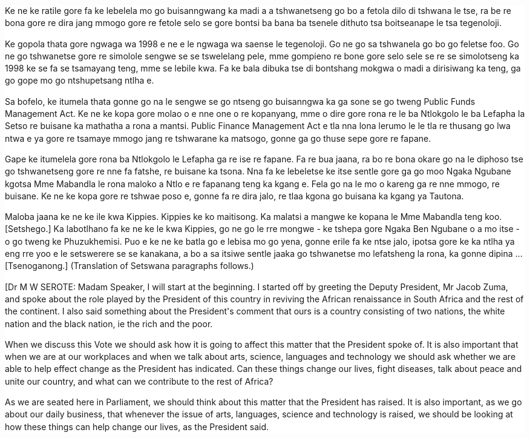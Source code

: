 Ke ne ke ratile gore fa ke lebelela mo go buisanngwang ka madi a a
tshwanetseng go bo a fetola dilo di tshwana le tse, ra be re bona gore re
dira jang mmogo gore re fetole selo se gore bontsi ba bana ba tsenele
dithuto tsa boitseanape le tsa tegenoloji.

Ke gopola thata gore ngwaga wa 1998 e ne e le ngwaga wa saense le
tegenoloji. Go ne go sa tshwanela go bo go feletse foo. Go ne go tshwanetse
gore re simolole sengwe se se tswelelang pele, mme gompieno re bone gore
selo sele se re se simolotseng ka 1998 ke se fa se tsamayang teng, mme se
lebile kwa. Fa ke bala dibuka tse di bontshang mokgwa o madi a dirisiwang
ka teng, ga go gope mo go ntshupetsang ntlha e.

Sa bofelo, ke itumela thata gonne go na le sengwe se go ntseng go
buisanngwa ka ga sone se go tweng Public Funds Management Act. Ke ne ke
kopa gore molao o e nne one o re kopanyang, mme o dire gore rona re le ba
Ntlokgolo le ba Lefapha la Setso re buisane ka mathatha a rona a mantsi.
Public Finance Management Act e tla nna lona lerumo le le tla re thusang go
lwa ntwa e ya gore re tsamaye mmogo jang re tshwarane ka matsogo, gonne ga
go thuse sepe gore re fapane.

Gape ke itumelela gore rona ba Ntlokgolo le Lefapha ga re ise re fapane. Fa
re bua jaana, ra bo re bona okare go na le diphoso tse go tshwanetseng gore
re nne fa fatshe, re buisane ka tsona. Nna fa ke lebeletse ke itse sentle
gore ga go moo Ngaka Ngubane kgotsa Mme Mabandla le rona maloko a Ntlo e re
fapanang teng ka kgang e. Fela go na le mo o kareng ga re nne mmogo, re
buisane. Ke ne ke kopa gore re tshwae poso e, gonne fa re dira jalo, re
tlaa kgona go buisana ka kgang ya Tautona.

Maloba jaana ke ne ke ile kwa Kippies. Kippies ke ko maitisong. Ka malatsi
a mangwe ke kopana le Mme Mabandla teng koo. [Setshego.] Ka labotlhano fa
ke ne ke le kwa Kippies, go ne go le rre mongwe - ke tshepa gore Ngaka Ben
Ngubane o a mo itse - o go tweng ke Phuzukhemisi. Puo e ke ne ke batla go e
lebisa mo go yena, gonne erile fa ke ntse jalo, ipotsa gore ke ka ntlha ya
eng rre yoo e le setswerere se se kanakana, a bo a sa itsiwe sentle jaaka
go tshwanetse mo lefatsheng la rona, ka gonne dipina ... [Tsenoganong.]
(Translation of Setswana paragraphs follows.)

[Dr M W SEROTE: Madam Speaker, I will start at the beginning. I started off
by greeting the Deputy President, Mr Jacob Zuma, and spoke about the role
played by the President of this country in reviving the African renaissance
in South Africa and the rest of the continent. I also said something about
the President's comment that ours is a country consisting of two nations,
the white nation and the black nation, ie the rich and the poor.

When we discuss this Vote we should ask how it is going to affect this
matter that the President spoke of. It is also important that when we are
at our workplaces and when we talk about arts, science, languages and
technology we should ask whether we are able to help effect change as the
President has indicated. Can these things change our lives, fight diseases,
talk about peace and unite our country, and what can we contribute to the
rest of Africa?

As we are seated here in Parliament, we should think about this matter that
the President has raised. It is also important, as we go about our daily
business, that whenever the issue of arts, languages, science and
technology is raised, we should be looking at how these things can help
change our lives, as the President said.
